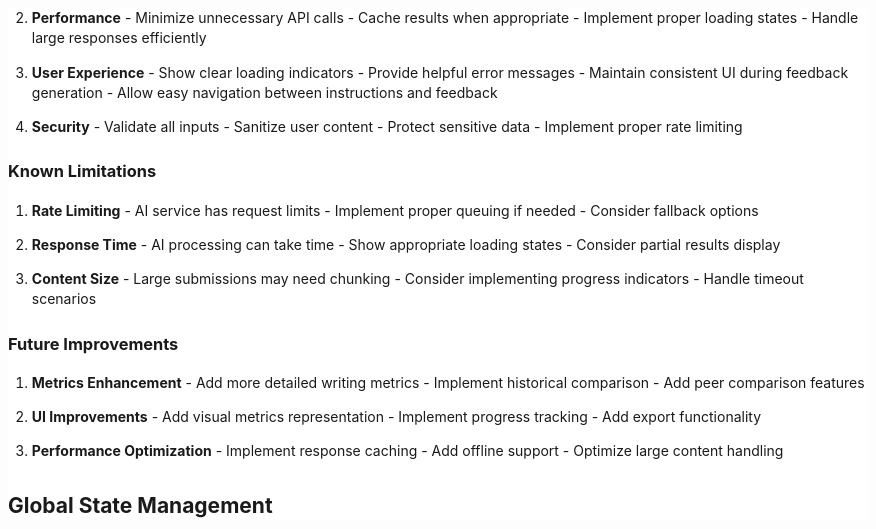    2. **Performance**
     - Minimize unnecessary API calls
     - Cache results when appropriate
     - Implement proper loading states
     - Handle large responses efficiently

   3. **User Experience**
     - Show clear loading indicators
     - Provide helpful error messages
     - Maintain consistent UI during feedback generation
     - Allow easy navigation between instructions and feedback

   4. **Security**
     - Validate all inputs
     - Sanitize user content
     - Protect sensitive data
     - Implement proper rate limiting

   ### Known Limitations

   1. **Rate Limiting**
     - AI service has request limits
     - Implement proper queuing if needed
     - Consider fallback options

   2. **Response Time**
     - AI processing can take time
     - Show appropriate loading states
     - Consider partial results display

   3. **Content Size**
     - Large submissions may need chunking
     - Consider implementing progress indicators
     - Handle timeout scenarios

   ### Future Improvements

   1. **Metrics Enhancement**
     - Add more detailed writing metrics
     - Implement historical comparison
     - Add peer comparison features

   2. **UI Improvements**
     - Add visual metrics representation
     - Implement progress tracking
     - Add export functionality

   3. **Performance Optimization**
     - Implement response caching
     - Add offline support
     - Optimize large content handling

   ## Global State Management
